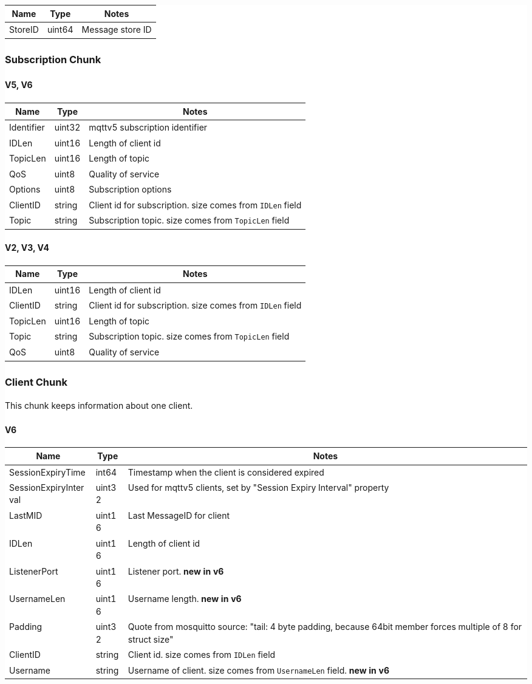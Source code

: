 |Name|Type|Notes|
|----|----|-----|
|StoreID|uint64|Message store ID|


### Subscription Chunk

#### V5, V6

|Name|Type|Notes|
|----|----|-----|
|Identifier|uint32|mqttv5 subscription identifier|
|IDLen|uint16|Length of client id|
|TopicLen|uint16|Length of topic|
|QoS|uint8|Quality of service|
|Options|uint8|Subscription options|
|ClientID|string|Client id for subscription. size comes from `IDLen` field|
|Topic|string|Subscription topic. size comes from `TopicLen` field|


#### V2, V3, V4
|Name|Type|Notes|
|----|----|-----|
|IDLen|uint16|Length of client id|
|ClientID|string|Client id for subscription. size comes from `IDLen` field|
|TopicLen|uint16|Length of topic|
|Topic|string|Subscription topic. size comes from `TopicLen` field|
|QoS|uint8|Quality of service|

### Client Chunk

This chunk keeps information about one client.

#### V6

|Name|Type|Notes|
|----|----|-----|
|SessionExpiryTime|int64|Timestamp when the client is considered expired|
|SessionExpiryInterval|uint32|Used for mqttv5 clients, set by "Session Expiry Interval" property|
|LastMID|uint16|Last MessageID for client|
|IDLen|uint16|Length of client id|
|ListenerPort|uint16|Listener port. **new in v6**|
|UsernameLen|uint16|Username length. **new in v6**|
|Padding|uint32|Quote from mosquitto source: "tail: 4 byte padding, because 64bit member forces multiple of 8 for struct size"|
|ClientID|string|Client id. size comes from `IDLen` field|
|Username|string|Username of client. size comes from `UsernameLen` field. **new in v6**|
